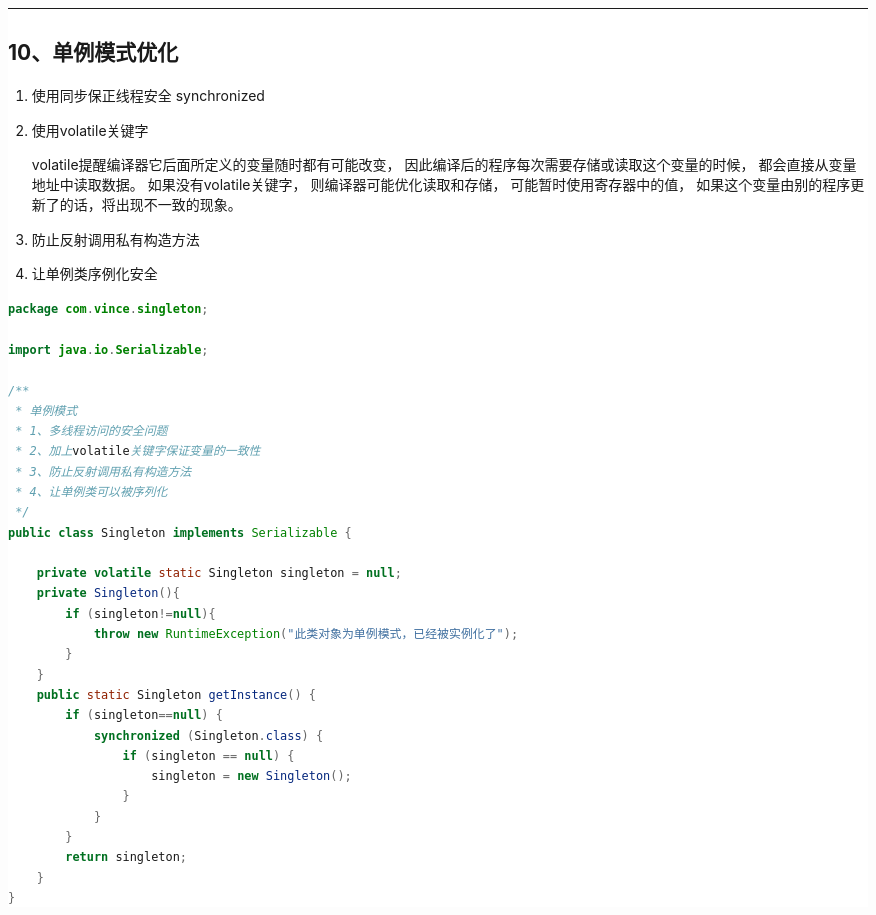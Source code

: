 ***

## 10、单例模式优化  

1. 使用同步保正线程安全 synchronized

2. 使用volatile关键字

   volatile提醒编译器它后面所定义的变量随时都有可能改变， 因此编译后的程序每次需要存储或读取这个变量的时候， 都会直接从变量地址中读取数据。 如果没有volatile关键字， 则编译器可能优化读取和存储， 可能暂时使用寄存器中的值， 如果这个变量由别的程序更新了的话，将出现不一致的现象。

3. 防止反射调用私有构造方法

4. 让单例类序例化安全  


```java
package com.vince.singleton;

import java.io.Serializable;

/**
 * 单例模式
 * 1、多线程访问的安全问题
 * 2、加上volatile关键字保证变量的一致性
 * 3、防止反射调用私有构造方法
 * 4、让单例类可以被序列化
 */
public class Singleton implements Serializable {

    private volatile static Singleton singleton = null;
    private Singleton(){
        if (singleton!=null){
            throw new RuntimeException("此类对象为单例模式，已经被实例化了");
        }
    }
    public static Singleton getInstance() {
        if (singleton==null) {
            synchronized (Singleton.class) {
                if (singleton == null) {
                    singleton = new Singleton();
                }
            }
        }
        return singleton;
    }
}

```

